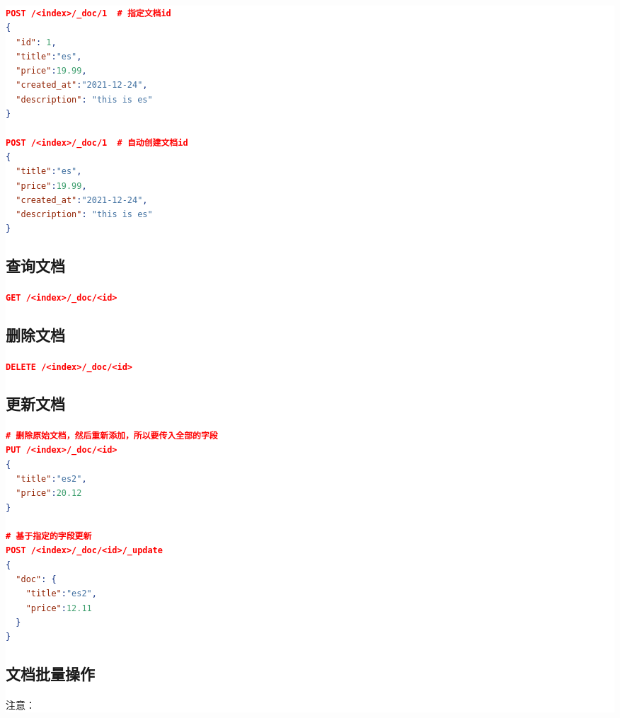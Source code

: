 ```json
POST /<index>/_doc/1  # 指定文档id
{
  "id": 1,
  "title":"es",
  "price":19.99,
  "created_at":"2021-12-24",
  "description": "this is es"
}

POST /<index>/_doc/1  # 自动创建文档id
{
  "title":"es",
  "price":19.99,
  "created_at":"2021-12-24",
  "description": "this is es"
}
```
## 查询文档

```json
GET /<index>/_doc/<id>
```
## 删除文档

```json
DELETE /<index>/_doc/<id>
```
## 更新文档

```json
# 删除原始文档，然后重新添加，所以要传入全部的字段
PUT /<index>/_doc/<id>
{
  "title":"es2",
  "price":20.12
}

# 基于指定的字段更新
POST /<index>/_doc/<id>/_update
{
  "doc": {
    "title":"es2",
    "price":12.11
  }
}
```
## 文档批量操作

注意：
